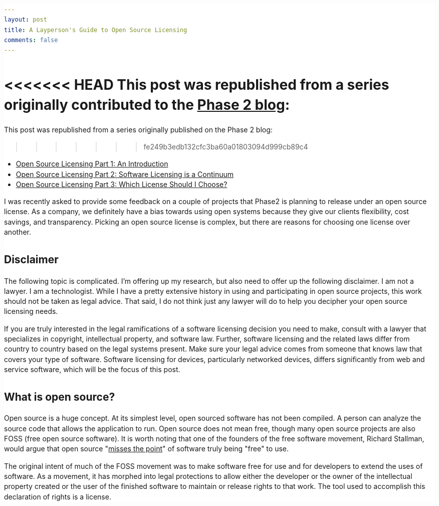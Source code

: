 ```yaml
---
layout: post
title: A Layperson's Guide to Open Source Licensing
comments: false
---
```


<<<<<<< HEAD
This post was republished from a series originally contributed to the [Phase 2 blog](https://www.phase2technology.com/blog-list/):
=======
This post was republished from a series originally published on the Phase 2 blog:
>>>>>>> fe249b3edb132cfc3ba60a01803094d999cb89c4
- [Open Source Licensing Part 1: An Introduction](https://www.phase2technology.com/blog/open-source-licensing-part-1-an-introduction/)
- [Open Source Licensing Part 2: Software Licensing is a Continuum](https://www.phase2technology.com/blog/open-source-licensing-part-2-software-licensing-is-a-continuum/)
- [Open Source Licensing Part 3: Which License Should I Choose?](https://www.phase2technology.com/blog/open-source-licensing-part-3-which-license-should-i-choose/)

I was recently asked to provide some feedback on a couple of projects that Phase2 is planning to release under an open source license. As a company, we definitely have a bias towards using open systems because they give our clients flexibility, cost savings, and transparency. Picking an open source license is complex, but there are reasons for choosing one license over another.

## Disclaimer

The following topic is complicated. I’m offering up my research, but also need to offer up the following disclaimer. I am not a lawyer. I am a technologist. While I have a pretty extensive history in using and participating in open source projects, this work should not be taken as legal advice. That said, I do not think just any lawyer will do to help you decipher your open source licensing needs.

If you are truly interested in the legal ramifications of a software licensing decision you need to make, consult with a lawyer that specializes in copyright, intellectual property, and software law. Further, software licensing and the related laws differ from country to country based on the legal systems present. Make sure your legal advice comes from someone that knows law that covers your type of software. Software licensing for devices, particularly networked devices, differs significantly from web and service software, which will be the focus of this post.

## What is open source?

Open source is a huge concept. At its simplest level, open sourced software has not been compiled. A person can analyze the source code that allows the application to run. Open source does not mean free, though many open source projects are also FOSS (free open source software). It is worth noting that one of the founders of the free software movement, Richard Stallman, would argue that open source "[misses the point](https://www.gnu.org/philosophy/open-source-misses-the-point.html)" of software truly being "free" to use.

The original intent of much of the FOSS movement was to make software free for use and for developers to extend the uses of software. As a movement, it has morphed into legal protections to allow either the developer or the owner of the intellectual property created or the user of the finished software to maintain or release rights to that work. The tool used to accomplish this declaration of rights is a license.
